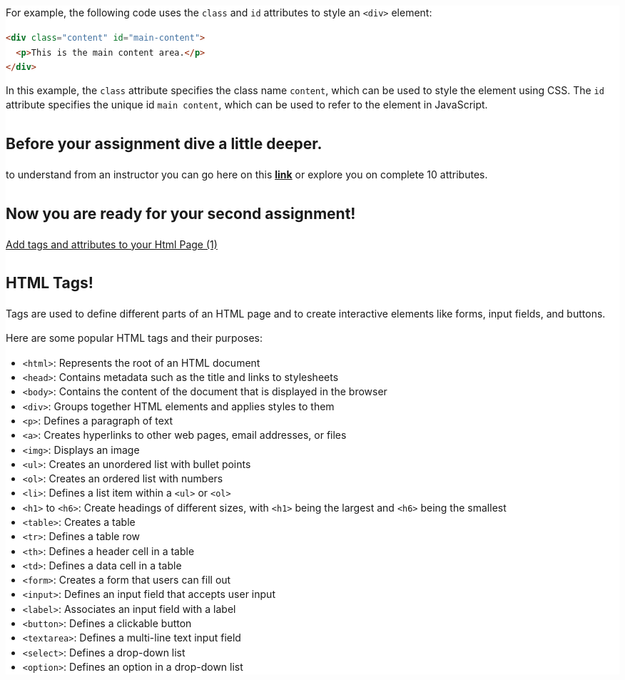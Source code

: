 For example, the following code uses the `class` and `id` attributes to style an `<div>` element:

```html
<div class="content" id="main-content">
  <p>This is the main content area.</p>
</div>

```

In this example, the `class` attribute specifies the class name `content`, which can be used to style the element using CSS. The `id` attribute specifies the unique id `main content`, which can be used to refer to the element in JavaScript.

## Before your assignment dive a little deeper.

to understand from an instructor you can go here on this [**link**](https://youtu.be/vNOyRZIkC7o?t=290) or explore you on complete 10 attributes.

## Now you are ready for your second assignment!

[Add tags and attributes to your Html Page (1)](https://www.notion.so/Add-tags-and-attributes-to-your-Html-Page-1-6b72f66fd6614294adfd4bc32a49cccf?pvs=21)

## HTML Tags!

Tags are used to define different parts of an HTML page and to create interactive elements like forms, input fields, and buttons.

Here are some popular HTML tags and their purposes:

- `<html>`: Represents the root of an HTML document
- `<head>`: Contains metadata such as the title and links to stylesheets
- `<body>`: Contains the content of the document that is displayed in the browser
- `<div>`: Groups together HTML elements and applies styles to them
- `<p>`: Defines a paragraph of text
- `<a>`: Creates hyperlinks to other web pages, email addresses, or files
- `<img>`: Displays an image
- `<ul>`: Creates an unordered list with bullet points
- `<ol>`: Creates an ordered list with numbers
- `<li>`: Defines a list item within a `<ul>` or `<ol>`
- `<h1>` to `<h6>`: Create headings of different sizes, with `<h1>` being the largest and `<h6>` being the smallest
- `<table>`: Creates a table
- `<tr>`: Defines a table row
- `<th>`: Defines a header cell in a table
- `<td>`: Defines a data cell in a table
- `<form>`: Creates a form that users can fill out
- `<input>`: Defines an input field that accepts user input
- `<label>`: Associates an input field with a label
- `<button>`: Defines a clickable button
- `<textarea>`: Defines a multi-line text input field
- `<select>`: Defines a drop-down list
- `<option>`: Defines an option in a drop-down list

